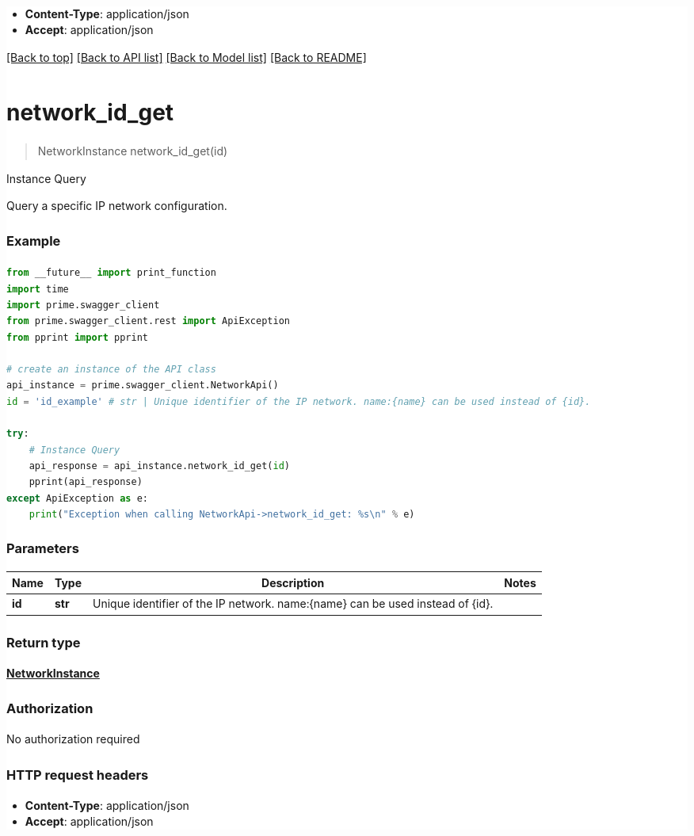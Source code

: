  - **Content-Type**: application/json
 - **Accept**: application/json

[[Back to top]](#) [[Back to API list]](../README.md#documentation-for-api-endpoints) [[Back to Model list]](../README.md#documentation-for-models) [[Back to README]](../README.md)

# **network_id_get**
> NetworkInstance network_id_get(id)

Instance Query

Query a specific IP network configuration.

### Example
```python
from __future__ import print_function
import time
import prime.swagger_client
from prime.swagger_client.rest import ApiException
from pprint import pprint

# create an instance of the API class
api_instance = prime.swagger_client.NetworkApi()
id = 'id_example' # str | Unique identifier of the IP network. name:{name} can be used instead of {id}.

try:
    # Instance Query
    api_response = api_instance.network_id_get(id)
    pprint(api_response)
except ApiException as e:
    print("Exception when calling NetworkApi->network_id_get: %s\n" % e)
```

### Parameters

Name | Type | Description  | Notes
------------- | ------------- | ------------- | -------------
 **id** | **str**| Unique identifier of the IP network. name:{name} can be used instead of {id}. | 

### Return type

[**NetworkInstance**](NetworkInstance.md)

### Authorization

No authorization required

### HTTP request headers

 - **Content-Type**: application/json
 - **Accept**: application/json
